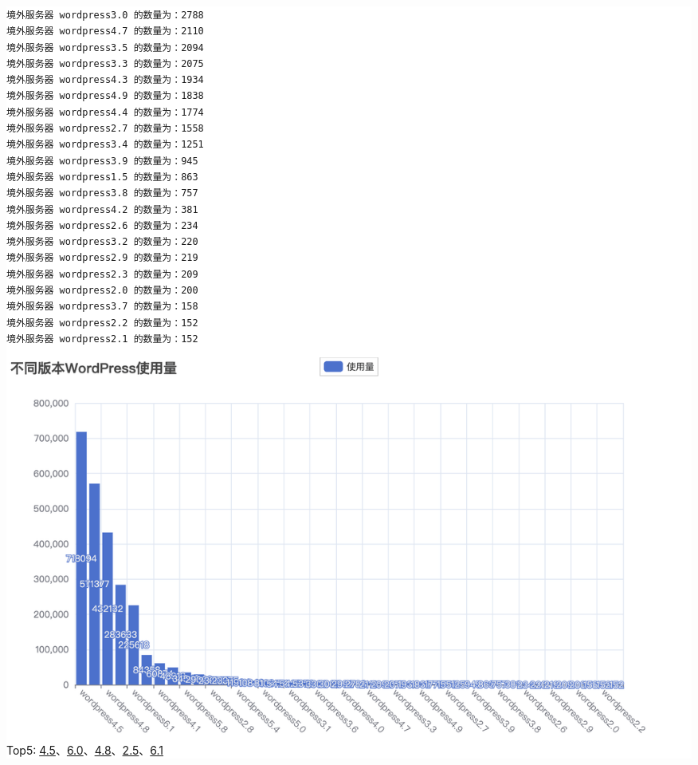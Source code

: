 ```plain
境外服务器 wordpress3.0 的数量为：2788
境外服务器 wordpress4.7 的数量为：2110
境外服务器 wordpress3.5 的数量为：2094
境外服务器 wordpress3.3 的数量为：2075
境外服务器 wordpress4.3 的数量为：1934
境外服务器 wordpress4.9 的数量为：1838
境外服务器 wordpress4.4 的数量为：1774
境外服务器 wordpress2.7 的数量为：1558
境外服务器 wordpress3.4 的数量为：1251
境外服务器 wordpress3.9 的数量为：945
境外服务器 wordpress1.5 的数量为：863
境外服务器 wordpress3.8 的数量为：757
境外服务器 wordpress4.2 的数量为：381
境外服务器 wordpress2.6 的数量为：234
境外服务器 wordpress3.2 的数量为：220
境外服务器 wordpress2.9 的数量为：219
境外服务器 wordpress2.3 的数量为：209
境外服务器 wordpress2.0 的数量为：200
境外服务器 wordpress3.7 的数量为：158
境外服务器 wordpress2.2 的数量为：152
境外服务器 wordpress2.1 的数量为：152
```

[![](assets/1706513536-62e24ab72e1755ab1133d460c505a234.png)](https://cdn.nlark.com/yuque/0/2023/png/21402865/1682085135767-4b14331b-3aad-4faa-91e1-5fc964a85a4b.png#averageHue=%23010101&clientId=ueb421bfe-1796-4&from=paste&height=500&id=uac645a68&originHeight=1000&originWidth=1800&originalType=binary&ratio=2&rotation=0&showTitle=false&size=188804&status=done&style=none&taskId=u124028da-8467-4e58-84de-b9cc5168a83&title=&width=900)  
Top5: [4.5](https://github.com/WordPress/WordPress/tree/4.5-branch)、[6.0](https://github.com/WordPress/WordPress/tree/6.0-branch)、[4.8](https://github.com/WordPress/WordPress/tree/4.8-branch)、[2.5](https://github.com/WordPress/WordPress/tree/2.5-branch)、[6.1](https://github.com/WordPress/WordPress/tree/6.1-branch)
